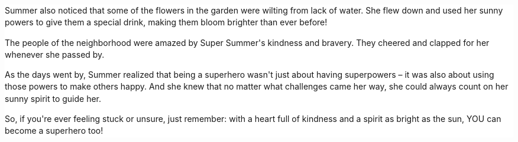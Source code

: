 Summer also noticed that some of the flowers in the garden were wilting from lack of water. She flew down and used her sunny powers to give them a special drink, making them bloom brighter than ever before!

The people of the neighborhood were amazed by Super Summer's kindness and bravery. They cheered and clapped for her whenever she passed by.

As the days went by, Summer realized that being a superhero wasn't just about having superpowers – it was also about using those powers to make others happy. And she knew that no matter what challenges came her way, she could always count on her sunny spirit to guide her.

So, if you're ever feeling stuck or unsure, just remember: with a heart full of kindness and a spirit as bright as the sun, YOU can become a superhero too!<end>

